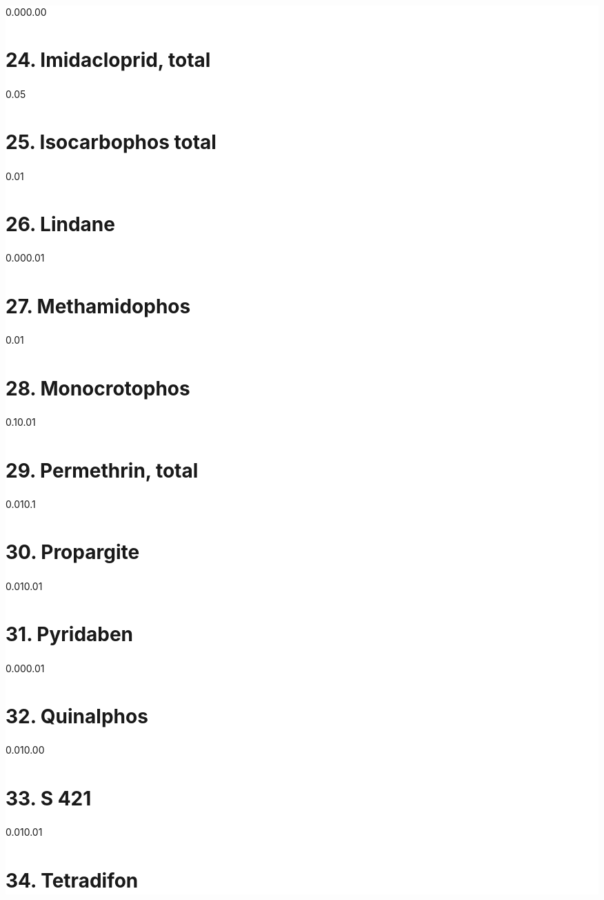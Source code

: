 0.000.00

# 24. Imidacloprid, total

0.05

# 25. Isocarbophos total

0.01

# 26. Lindane

0.000.01

# 27. Methamidophos

0.01

# 28. Monocrotophos

0.10.01

# 29. Permethrin, total

0.010.1

# 30. Propargite

0.010.01

# 31. Pyridaben

0.000.01

# 32. Quinalphos

0.010.00

# 33. S 421

0.010.01

# 34. Tetradifon
